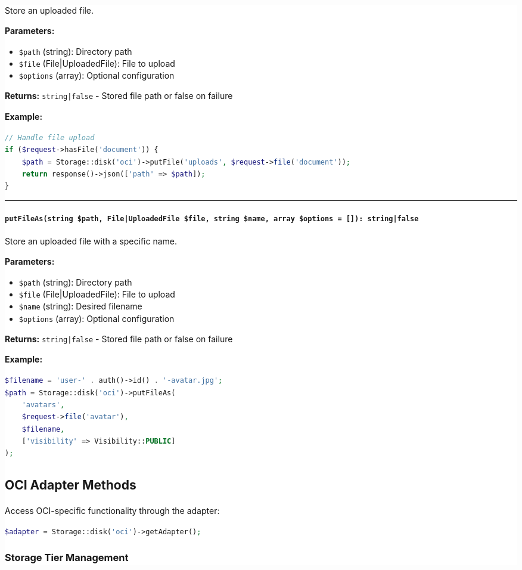 Store an uploaded file.

**Parameters:**

-   `$path` (string): Directory path
-   `$file` (File|UploadedFile): File to upload
-   `$options` (array): Optional configuration

**Returns:** `string|false` - Stored file path or false on failure

**Example:**

```php
// Handle file upload
if ($request->hasFile('document')) {
    $path = Storage::disk('oci')->putFile('uploads', $request->file('document'));
    return response()->json(['path' => $path]);
}
```

---

#### `putFileAs(string $path, File|UploadedFile $file, string $name, array $options = []): string|false`

Store an uploaded file with a specific name.

**Parameters:**

-   `$path` (string): Directory path
-   `$file` (File|UploadedFile): File to upload
-   `$name` (string): Desired filename
-   `$options` (array): Optional configuration

**Returns:** `string|false` - Stored file path or false on failure

**Example:**

```php
$filename = 'user-' . auth()->id() . '-avatar.jpg';
$path = Storage::disk('oci')->putFileAs(
    'avatars',
    $request->file('avatar'),
    $filename,
    ['visibility' => Visibility::PUBLIC]
);
```

## OCI Adapter Methods

Access OCI-specific functionality through the adapter:

```php
$adapter = Storage::disk('oci')->getAdapter();
```

### Storage Tier Management
